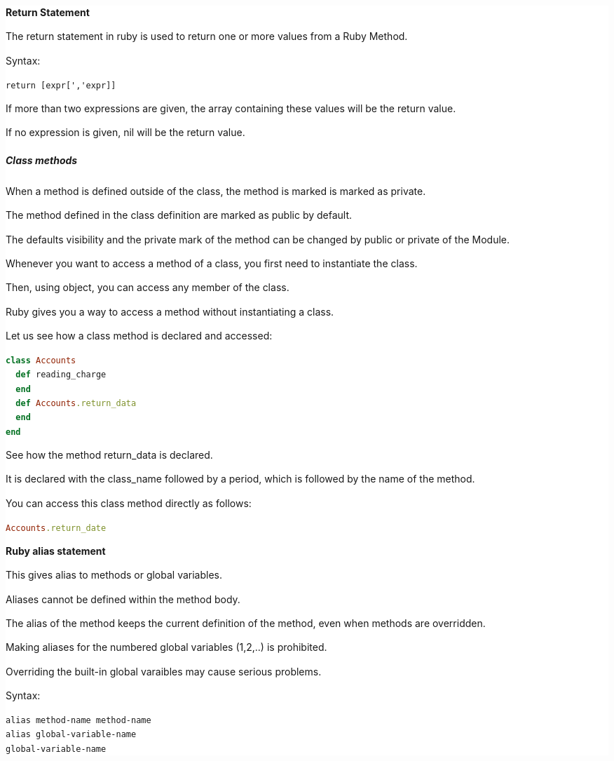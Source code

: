 **Return Statement**

The return statement in ruby is used to return one or more values from a Ruby Method.

Syntax:
```
return [expr[','expr]]
```

If more than two expressions are given, the array containing these values will be the return value.

If no expression is given, nil will be the return value.

##### Class methods

When a method is defined outside of the class, the method is marked is marked as private.

The method defined in the class definition are marked as public by default.

The defaults visibility and the private mark of the method can be changed by public or private of the Module.

Whenever you want to access a method of a class, you first need to instantiate the class.

Then, using object, you can access any member of the class. 

Ruby gives you a way to access a method without instantiating a class.

Let us see how a class method is declared and accessed:
```ruby 
class Accounts
  def reading_charge
  end
  def Accounts.return_data
  end
end
```

See how the method return_data is declared.

It is declared with the class_name followed by a period, which is followed by the name of the method.

You can access this class method directly as follows:
```ruby 
Accounts.return_date
```

**Ruby alias statement**

This gives alias to methods or global variables.

Aliases cannot be defined within the method body.

The alias of the method keeps the current definition of the method, even when methods are overridden.

Making aliases for the numbered global variables ($1,$2,..) is prohibited.

Overriding the built-in global varaibles may cause serious problems.

Syntax:
```
alias method-name method-name
alias global-variable-name
global-variable-name
```
